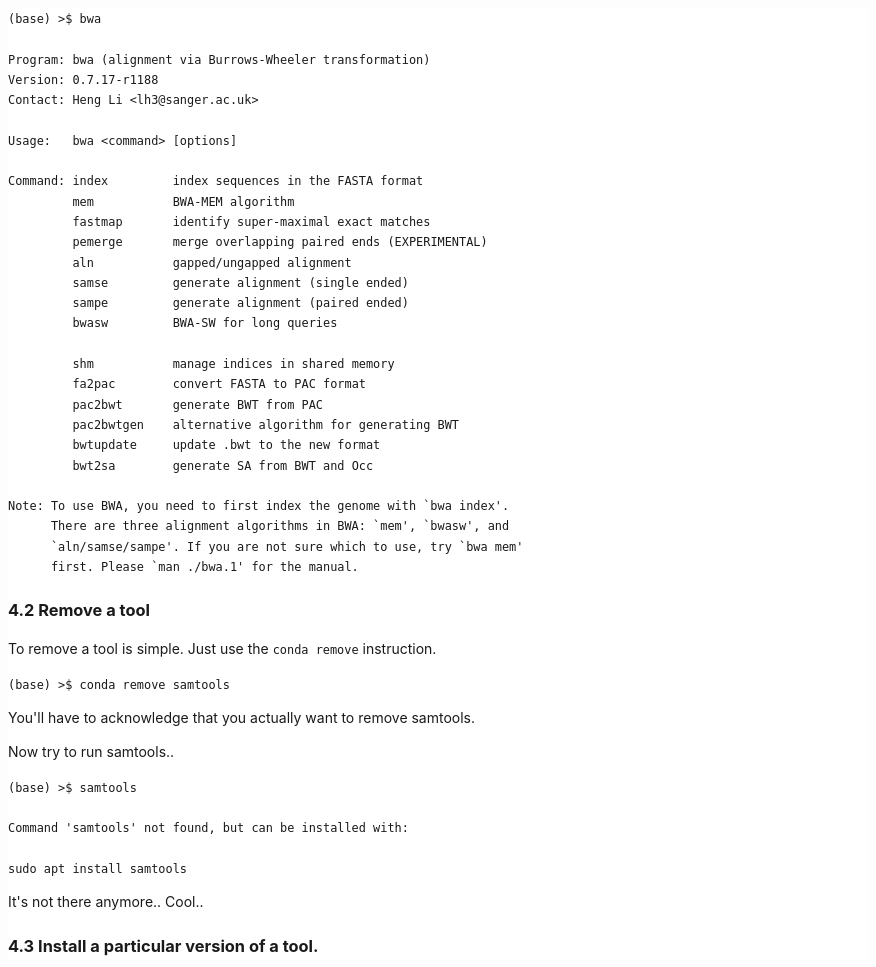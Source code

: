 ```
(base) >$ bwa

Program: bwa (alignment via Burrows-Wheeler transformation)
Version: 0.7.17-r1188
Contact: Heng Li <lh3@sanger.ac.uk>

Usage:   bwa <command> [options]

Command: index         index sequences in the FASTA format
         mem           BWA-MEM algorithm
         fastmap       identify super-maximal exact matches
         pemerge       merge overlapping paired ends (EXPERIMENTAL)
         aln           gapped/ungapped alignment
         samse         generate alignment (single ended)
         sampe         generate alignment (paired ended)
         bwasw         BWA-SW for long queries

         shm           manage indices in shared memory
         fa2pac        convert FASTA to PAC format
         pac2bwt       generate BWT from PAC
         pac2bwtgen    alternative algorithm for generating BWT
         bwtupdate     update .bwt to the new format
         bwt2sa        generate SA from BWT and Occ

Note: To use BWA, you need to first index the genome with `bwa index'.
      There are three alignment algorithms in BWA: `mem', `bwasw', and
      `aln/samse/sampe'. If you are not sure which to use, try `bwa mem'
      first. Please `man ./bwa.1' for the manual.
```

### 4.2 Remove a tool

To remove a tool is simple. Just use the `conda remove` instruction.

```
(base) >$ conda remove samtools

```

You'll have to acknowledge that you actually want to remove samtools.

Now try to run samtools..

```
(base) >$ samtools

Command 'samtools' not found, but can be installed with:

sudo apt install samtools
```
It's not there anymore.. Cool..

### 4.3 Install a particular **version** of a tool.

